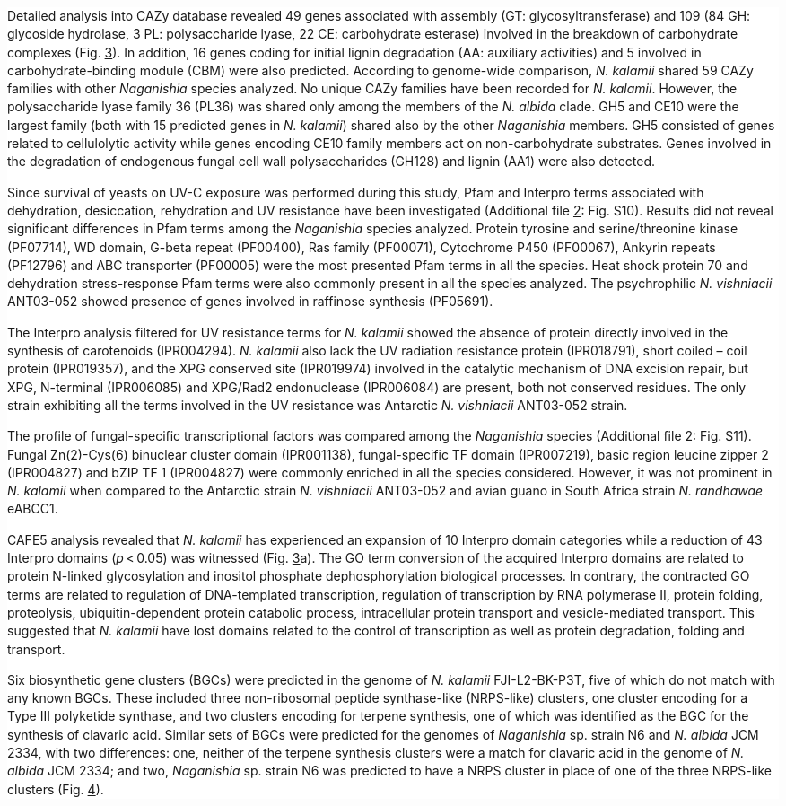 Detailed analysis into CAZy database revealed 49 genes associated with assembly (GT: glycosyltransferase) and 109 (84 GH: glycoside hydrolase, 3 PL: polysaccharide lyase, 22 CE: carbohydrate esterase) involved in the breakdown of carbohydrate complexes (Fig. [3](#Fig3)). In addition, 16 genes coding for initial lignin degradation (AA: auxiliary activities) and 5 involved in carbohydrate-binding module (CBM) were also predicted. According to genome-wide comparison, *N. kalamii* shared 59 CAZy families with other *Naganishia* species analyzed. No unique CAZy families have been recorded for *N. kalamii*. However, the polysaccharide lyase family 36 (PL36) was shared only among the members of the *N. albida* clade. GH5 and CE10 were the largest family (both with 15 predicted genes in *N. kalamii*) shared also by the other *Naganishia* members. GH5 consisted of genes related to cellulolytic activity while genes encoding CE10 family members act on non-carbohydrate substrates. Genes involved in the degradation of endogenous fungal cell wall polysaccharides (GH128) and lignin (AA1) were also detected.

Since survival of yeasts on UV-C exposure was performed during this study, Pfam and Interpro terms associated with dehydration, desiccation, rehydration and UV resistance have been investigated (Additional file [2](#MOESM2): Fig. S10). Results did not reveal significant differences in Pfam terms among the *Naganishia* species analyzed. Protein tyrosine and serine/threonine kinase (PF07714), WD domain, G-beta repeat (PF00400), Ras family (PF00071), Cytochrome P450 (PF00067), Ankyrin repeats (PF12796) and ABC transporter (PF00005) were the most presented Pfam terms in all the species. Heat shock protein 70 and dehydration stress-response Pfam terms were also commonly present in all the species analyzed. The psychrophilic *N. vishniacii* ANT03-052 showed presence of genes involved in raffinose synthesis (PF05691).

The Interpro analysis filtered for UV resistance terms for *N. kalamii* showed the absence of protein directly involved in the synthesis of carotenoids (IPR004294). *N. kalamii* also lack the UV radiation resistance protein (IPR018791), short coiled – coil protein (IPR019357), and the XPG conserved site (IPR019974) involved in the catalytic mechanism of DNA excision repair, but XPG, N-terminal (IPR006085) and XPG/Rad2 endonuclease (IPR006084) are present, both not conserved residues. The only strain exhibiting all the terms involved in the UV resistance was Antarctic *N. vishniacii* ANT03-052 strain.

The profile of fungal-specific transcriptional factors was compared among the *Naganishia* species (Additional file [2](#MOESM2): Fig. S11). Fungal Zn(2)-Cys(6) binuclear cluster domain (IPR001138), fungal-specific TF domain (IPR007219), basic region leucine zipper 2 (IPR004827) and bZIP TF 1 (IPR004827) were commonly enriched in all the species considered. However, it was not prominent in *N. kalamii* when compared to the Antarctic strain *N. vishniacii* ANT03-052 and avian guano in South Africa strain *N. randhawae* eABCC1.

CAFE5 analysis revealed that *N. kalamii* has experienced an expansion of 10 Interpro domain categories while a reduction of 43 Interpro domains (*p* < 0.05) was witnessed (Fig. [3](#Fig3)a). The GO term conversion of the acquired Interpro domains are related to protein N-linked glycosylation and inositol phosphate dephosphorylation biological processes. In contrary, the contracted GO terms are related to regulation of DNA-templated transcription, regulation of transcription by RNA polymerase II, protein folding, proteolysis, ubiquitin-dependent protein catabolic process, intracellular protein transport and vesicle-mediated transport. This suggested that *N. kalamii* have lost domains related to the control of transcription as well as protein degradation, folding and transport.

Six biosynthetic gene clusters (BGCs) were predicted in the genome of *N. kalamii* FJI-L2-BK-P3T, five of which do not match with any known BGCs. These included three non-ribosomal peptide synthase-like (NRPS-like) clusters, one cluster encoding for a Type III polyketide synthase, and two clusters encoding for terpene synthesis, one of which was identified as the BGC for the synthesis of clavaric acid. Similar sets of BGCs were predicted for the genomes of *Naganishia* sp. strain N6 and *N. albida* JCM 2334, with two differences: one, neither of the terpene synthesis clusters were a match for clavaric acid in the genome of *N. albida* JCM 2334; and two, *Naganishia* sp. strain N6 was predicted to have a NRPS cluster in place of one of the three NRPS-like clusters (Fig. [4](#Fig4)).
